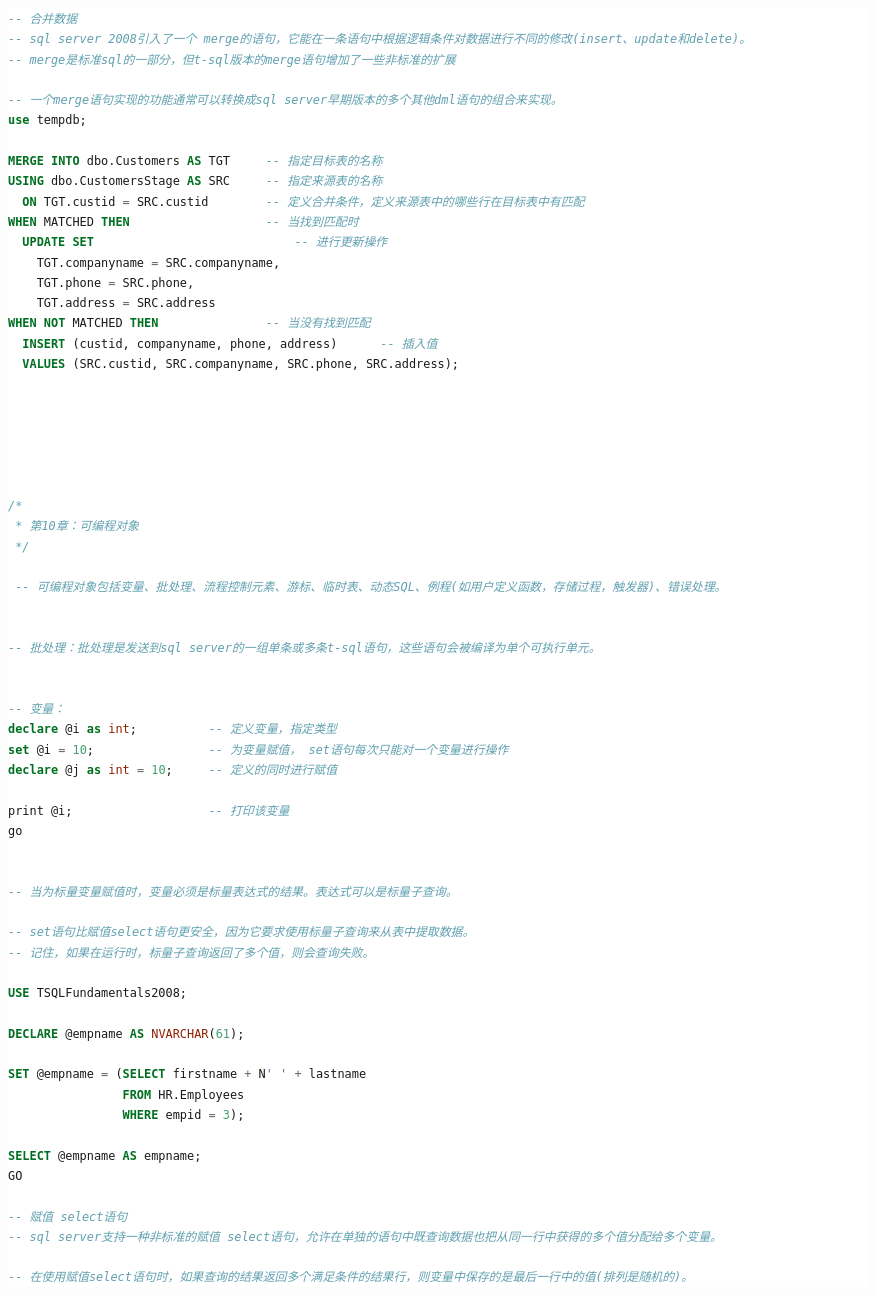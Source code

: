 ```sql
-- 合并数据
-- sql server 2008引入了一个 merge的语句，它能在一条语句中根据逻辑条件对数据进行不同的修改(insert、update和delete)。
-- merge是标准sql的一部分，但t-sql版本的merge语句增加了一些非标准的扩展

-- 一个merge语句实现的功能通常可以转换成sql server早期版本的多个其他dml语句的组合来实现。
use tempdb;

MERGE INTO dbo.Customers AS TGT		-- 指定目标表的名称
USING dbo.CustomersStage AS SRC		-- 指定来源表的名称
  ON TGT.custid = SRC.custid		-- 定义合并条件，定义来源表中的哪些行在目标表中有匹配
WHEN MATCHED THEN					-- 当找到匹配时
  UPDATE SET							-- 进行更新操作
    TGT.companyname = SRC.companyname,
    TGT.phone = SRC.phone,
    TGT.address = SRC.address
WHEN NOT MATCHED THEN				-- 当没有找到匹配
  INSERT (custid, companyname, phone, address)		-- 插入值
  VALUES (SRC.custid, SRC.companyname, SRC.phone, SRC.address);






/*
 * 第10章：可编程对象
 */
 
 -- 可编程对象包括变量、批处理、流程控制元素、游标、临时表、动态SQL、例程(如用户定义函数，存储过程，触发器)、错误处理。
 

-- 批处理：批处理是发送到sql server的一组单条或多条t-sql语句，这些语句会被编译为单个可执行单元。


-- 变量：
declare @i as int;			-- 定义变量，指定类型
set @i = 10;				-- 为变量赋值， set语句每次只能对一个变量进行操作
declare @j as int = 10;		-- 定义的同时进行赋值

print @i;					-- 打印该变量
go 


-- 当为标量变量赋值时，变量必须是标量表达式的结果。表达式可以是标量子查询。

-- set语句比赋值select语句更安全，因为它要求使用标量子查询来从表中提取数据。
-- 记住，如果在运行时，标量子查询返回了多个值，则会查询失败。

USE TSQLFundamentals2008;

DECLARE @empname AS NVARCHAR(61);

SET @empname = (SELECT firstname + N' ' + lastname
                FROM HR.Employees
                WHERE empid = 3);

SELECT @empname AS empname;
GO

-- 赋值 select语句
-- sql server支持一种非标准的赋值 select语句，允许在单独的语句中既查询数据也把从同一行中获得的多个值分配给多个变量。

-- 在使用赋值select语句时，如果查询的结果返回多个满足条件的结果行，则变量中保存的是最后一行中的值(排列是随机的)。
```